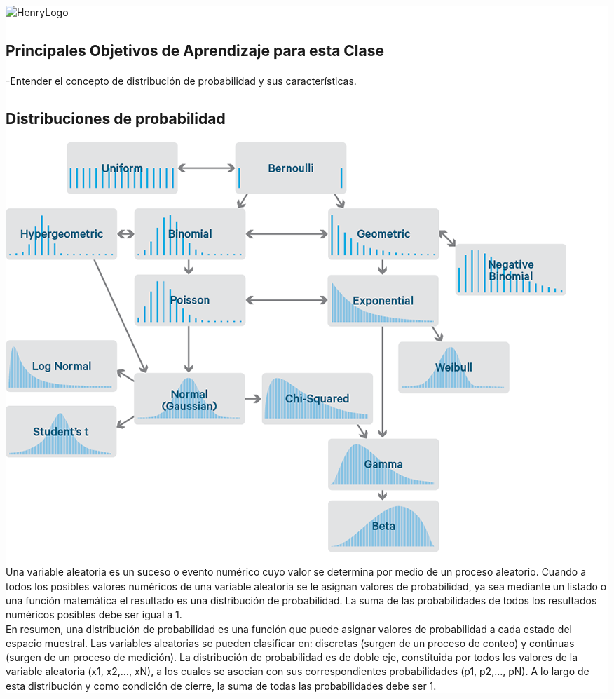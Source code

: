 ![HenryLogo](https://d31uz8lwfmyn8g.cloudfront.net/Assets/logo-henry-white-lg.png)

## Principales Objetivos de Aprendizaje para esta Clase

-Entender el concepto de distribución de probabilidad y sus características.

## Distribuciones de probabilidad

![Distribuciones](../_src/assets/distributionprob.png)

Una variable aleatoria es un suceso o evento numérico cuyo valor se determina por medio de un proceso aleatorio. Cuando a todos los posibles valores numéricos de una variable aleatoria se le asignan valores de probabilidad, ya sea mediante un listado o una función matemática el resultado es una distribución de probabilidad. La suma de las probabilidades de todos los resultados numéricos posibles debe ser igual a 1.<br>
En resumen, una distribución de probabilidad es una función que puede asignar valores de probabilidad a cada estado del espacio muestral.
Las variables aleatorias se pueden clasificar en: discretas (surgen de un proceso de conteo) y continuas (surgen de un proceso de medición).
La distribución de probabilidad es de doble eje, constituida por todos los valores de la variable aleatoria (x1, x2,…, xN), a los cuales se asocian con sus correspondientes probabilidades (p1, p2,…, pN). A lo largo de esta distribución y como condición de cierre, la suma de todas las probabilidades debe ser 1.
